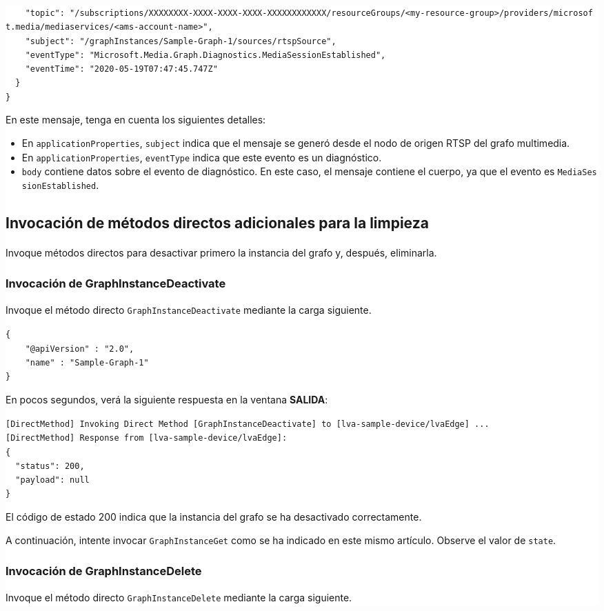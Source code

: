 ```
    "topic": "/subscriptions/XXXXXXXX-XXXX-XXXX-XXXX-XXXXXXXXXXXX/resourceGroups/<my-resource-group>/providers/microsoft.media/mediaservices/<ams-account-name>",
    "subject": "/graphInstances/Sample-Graph-1/sources/rtspSource",
    "eventType": "Microsoft.Media.Graph.Diagnostics.MediaSessionEstablished",
    "eventTime": "2020-05-19T07:47:45.747Z"
  }
}
```

En este mensaje, tenga en cuenta los siguientes detalles:

* En `applicationProperties`, `subject` indica que el mensaje se generó desde el nodo de origen RTSP del grafo multimedia.
* En `applicationProperties`, `eventType` indica que este evento es un diagnóstico.
* `body` contiene datos sobre el evento de diagnóstico. En este caso, el mensaje contiene el cuerpo, ya que el evento es `MediaSessionEstablished`.

## <a name="invoke-additional-direct-methods-to-clean-up"></a>Invocación de métodos directos adicionales para la limpieza

Invoque métodos directos para desactivar primero la instancia del grafo y, después, eliminarla.

### <a name="invoke-graphinstancedeactivate"></a>Invocación de GraphInstanceDeactivate

Invoque el método directo `GraphInstanceDeactivate` mediante la carga siguiente.

```
{
    "@apiVersion" : "2.0",
    "name" : "Sample-Graph-1"
}
```

En pocos segundos, verá la siguiente respuesta en la ventana **SALIDA**:

```
[DirectMethod] Invoking Direct Method [GraphInstanceDeactivate] to [lva-sample-device/lvaEdge] ...
[DirectMethod] Response from [lva-sample-device/lvaEdge]:
{
  "status": 200,
  "payload": null
}
```

El código de estado 200 indica que la instancia del grafo se ha desactivado correctamente.

A continuación, intente invocar `GraphInstanceGet` como se ha indicado en este mismo artículo. Observe el valor de `state`.

### <a name="invoke-graphinstancedelete"></a>Invocación de GraphInstanceDelete

Invoque el método directo `GraphInstanceDelete` mediante la carga siguiente.
